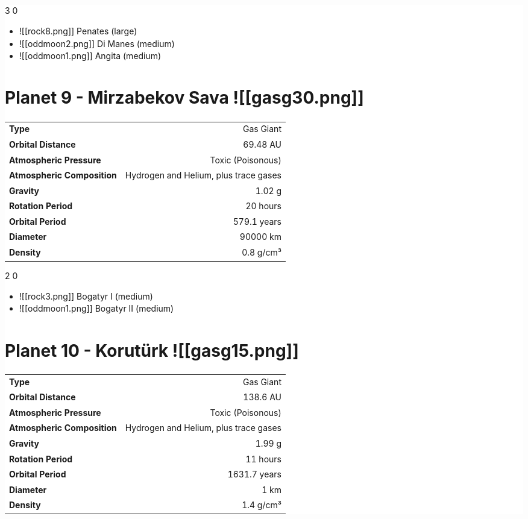 

3
0

- ![[rock8.png]] Penates (large)
- ![[oddmoon2.png]] Di Manes (medium)
- ![[oddmoon1.png]] Angita (medium)


# Planet 9 - Mirzabekov Sava ![[gasg30.png]]
|                             |                           |
| --------------------------- | -------------------------:|
| **Type**                    |             Gas Giant |
| **Orbital Distance**        |   69.48 AU |
| **Atmospheric Pressure**    |       Toxic (Poisonous) |
| **Atmospheric Composition** |      Hydrogen and Helium, plus trace gases |
| **Gravity**                 |        1.02 g |
| **Rotation Period**         |  20 hours |
| **Orbital Period** | 579.1 years |
| **Diameter**                |      90000 km | 
| **Density**                 |    0.8 g/cm³ |



2
0

- ![[rock3.png]] Bogatyr I (medium)
- ![[oddmoon1.png]] Bogatyr II (medium)


# Planet 10 - Korutürk ![[gasg15.png]]
|                             |                           |
| --------------------------- | -------------------------:|
| **Type**                    |             Gas Giant |
| **Orbital Distance**        |   138.6 AU |
| **Atmospheric Pressure**    |       Toxic (Poisonous) |
| **Atmospheric Composition** |      Hydrogen and Helium, plus trace gases |
| **Gravity**                 |        1.99 g |
| **Rotation Period**         |  11 hours |
| **Orbital Period** | 1631.7 years |
| **Diameter**                |      1 km | 
| **Density**                 |    1.4 g/cm³ |

